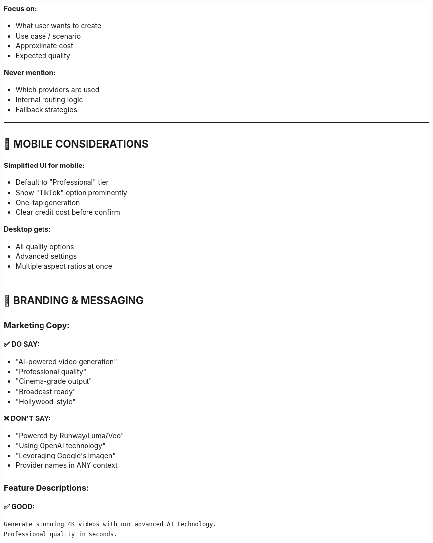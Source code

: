 **Focus on:**
- What user wants to create
- Use case / scenario
- Approximate cost
- Expected quality

**Never mention:**
- Which providers are used
- Internal routing logic
- Fallback strategies

---

## 📱 MOBILE CONSIDERATIONS

**Simplified UI for mobile:**
- Default to "Professional" tier
- Show "TikTok" option prominently
- One-tap generation
- Clear credit cost before confirm

**Desktop gets:**
- All quality options
- Advanced settings
- Multiple aspect ratios at once

---

## 🎨 BRANDING & MESSAGING

### **Marketing Copy:**

**✅ DO SAY:**
- "AI-powered video generation"
- "Professional quality"
- "Cinema-grade output"
- "Broadcast ready"
- "Hollywood-style"

**❌ DON'T SAY:**
- "Powered by Runway/Luma/Veo"
- "Using OpenAI technology"
- "Leveraging Google's Imagen"
- Provider names in ANY context

### **Feature Descriptions:**

**✅ GOOD:**
```
Generate stunning 4K videos with our advanced AI technology.
Professional quality in seconds.
```
